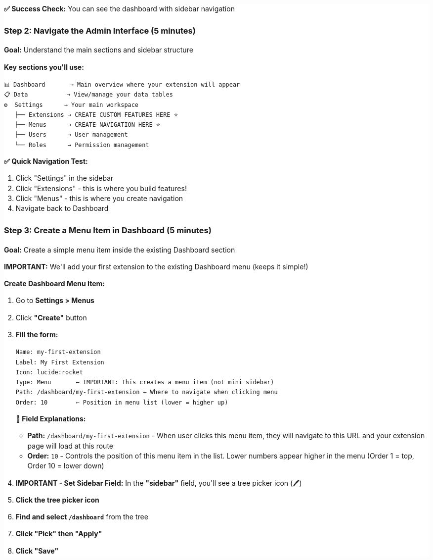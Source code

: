 **✅ Success Check:** You can see the dashboard with sidebar navigation

### Step 2: Navigate the Admin Interface (5 minutes)

**Goal:** Understand the main sections and sidebar structure

**Key sections you'll use:**
```
📊 Dashboard       → Main overview where your extension will appear
📋 Data           → View/manage your data tables  
⚙️  Settings      → Your main workspace
   ├── Extensions → CREATE CUSTOM FEATURES HERE ⭐
   ├── Menus      → CREATE NAVIGATION HERE ⭐
   ├── Users      → User management
   └── Roles      → Permission management
```

**✅ Quick Navigation Test:**
1. Click "Settings" in the sidebar
2. Click "Extensions" - this is where you build features!
3. Click "Menus" - this is where you create navigation
4. Navigate back to Dashboard

### Step 3: Create a Menu Item in Dashboard (5 minutes)

**Goal:** Create a simple menu item inside the existing Dashboard section

**IMPORTANT:** We'll add your first extension to the existing Dashboard menu (keeps it simple!)

**Create Dashboard Menu Item:**

1. Go to **Settings > Menus**
2. Click **"Create"** button
3. **Fill the form:**
   ```
   Name: my-first-extension
   Label: My First Extension
   Icon: lucide:rocket
   Type: Menu       ← IMPORTANT: This creates a menu item (not mini sidebar)
   Path: /dashboard/my-first-extension ← Where to navigate when clicking menu
   Order: 10        ← Position in menu list (lower = higher up)
   ```

   **📝 Field Explanations:**
   - **Path:** `/dashboard/my-first-extension` - When user clicks this menu item, they will navigate to this URL and your extension page will load at this route
   - **Order:** `10` - Controls the position of this menu item in the list. Lower numbers appear higher in the menu (Order 1 = top, Order 10 = lower down)
4. **IMPORTANT - Set Sidebar Field:** In the **"sidebar"** field, you'll see a tree picker icon (🖊️)
5. **Click the tree picker icon**
6. **Find and select `/dashboard`** from the tree
7. **Click "Pick" then "Apply"**
8. **Click "Save"**
